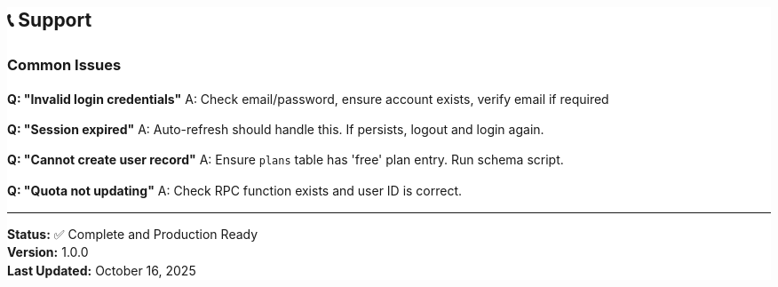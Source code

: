
## 📞 Support

### Common Issues

**Q: "Invalid login credentials"**
A: Check email/password, ensure account exists, verify email if required

**Q: "Session expired"**
A: Auto-refresh should handle this. If persists, logout and login again.

**Q: "Cannot create user record"**
A: Ensure `plans` table has 'free' plan entry. Run schema script.

**Q: "Quota not updating"**
A: Check RPC function exists and user ID is correct.

---

**Status:** ✅ Complete and Production Ready  
**Version:** 1.0.0  
**Last Updated:** October 16, 2025

